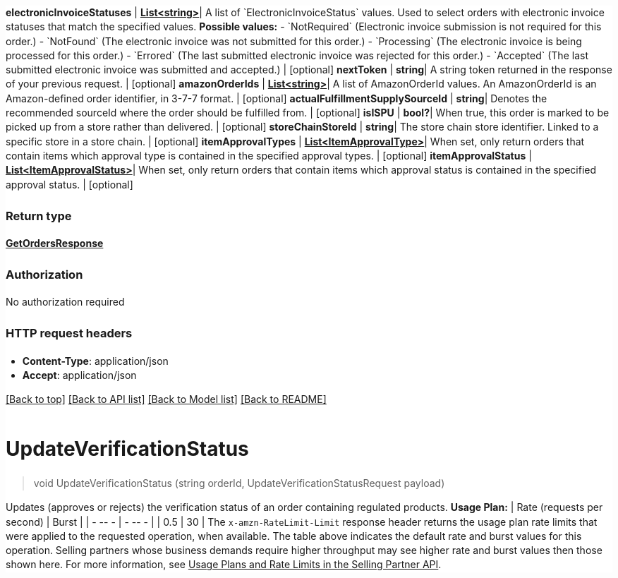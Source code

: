  **electronicInvoiceStatuses** | [**List&lt;string&gt;**](string.md)| A list of &#x60;ElectronicInvoiceStatus&#x60; values. Used to select orders with electronic invoice statuses that match the specified values.  **Possible values:** - &#x60;NotRequired&#x60; (Electronic invoice submission is not required for this order.) - &#x60;NotFound&#x60; (The electronic invoice was not submitted for this order.) - &#x60;Processing&#x60; (The electronic invoice is being processed for this order.) - &#x60;Errored&#x60; (The last submitted electronic invoice was rejected for this order.) - &#x60;Accepted&#x60; (The last submitted electronic invoice was submitted and accepted.) | [optional] 
 **nextToken** | **string**| A string token returned in the response of your previous request. | [optional] 
 **amazonOrderIds** | [**List&lt;string&gt;**](string.md)| A list of AmazonOrderId values. An AmazonOrderId is an Amazon-defined order identifier, in 3-7-7 format. | [optional] 
 **actualFulfillmentSupplySourceId** | **string**| Denotes the recommended sourceId where the order should be fulfilled from. | [optional] 
 **isISPU** | **bool?**| When true, this order is marked to be picked up from a store rather than delivered. | [optional] 
 **storeChainStoreId** | **string**| The store chain store identifier. Linked to a specific store in a store chain. | [optional] 
 **itemApprovalTypes** | [**List&lt;ItemApprovalType&gt;**](ItemApprovalType.md)| When set, only return orders that contain items which approval type is contained in the specified approval types. | [optional] 
 **itemApprovalStatus** | [**List&lt;ItemApprovalStatus&gt;**](ItemApprovalStatus.md)| When set, only return orders that contain items which approval status is contained in the specified approval status. | [optional] 

### Return type

[**GetOrdersResponse**](GetOrdersResponse.md)

### Authorization

No authorization required

### HTTP request headers

 - **Content-Type**: application/json
 - **Accept**: application/json

[[Back to top]](#) [[Back to API list]](../README.md#documentation-for-api-endpoints) [[Back to Model list]](../README.md#documentation-for-models) [[Back to README]](../README.md)

<a name="updateverificationstatus"></a>
# **UpdateVerificationStatus**
> void UpdateVerificationStatus (string orderId, UpdateVerificationStatusRequest payload)



Updates (approves or rejects) the verification status of an order containing regulated products.  **Usage Plan:**  | Rate (requests per second) | Burst | | - -- - | - -- - | | 0.5 | 30 |  The `x-amzn-RateLimit-Limit` response header returns the usage plan rate limits that were applied to the requested operation, when available. The table above indicates the default rate and burst values for this operation. Selling partners whose business demands require higher throughput may see higher rate and burst values then those shown here. For more information, see [Usage Plans and Rate Limits in the Selling Partner API](doc:usage-plans-and-rate-limits-in-the-sp-api).
